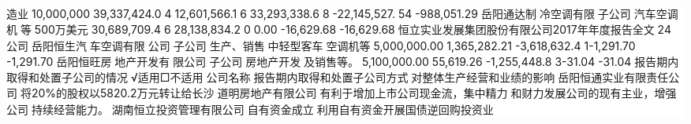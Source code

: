 造业
10,000,000
39,337,424.0
4
12,601,566.1
6
33,293,338.6
8
-22,145,527.
54
-988,051.29
岳阳通达制
冷空调有限
子公司
汽车空调机
等
500万美元
30,689,709.4
6
28,138,834.2
0
0.00
-16,629.68
-16,629.68
恒立实业发展集团股份有限公司2017年年度报告全文
24
公司
岳阳恒生汽
车空调有限
公司
子公司
生产、销售
中轻型客车
空调机等
5,000,000.00
1,365,282.21
-3,618,632.4
1-1,291.70
-1,291.70
岳阳恒旺房
地产开发有
限公司
子公司
房地产开发
及销售等。
5,100,000.00
55,619.26
-1,255,448.8
3-31.04
-31.04
报告期内取得和处置子公司的情况
√适用□不适用
公司名称
报告期内取得和处置子公司方式
对整体生产经营和业绩的影响
岳阳恒通实业有限责任公司
将20%的股权以5820.2万元转让给长沙
道明房地产有限公司
有利于增加上市公司现金流，集中精力
和财力发展公司的现有主业，增强公司
持续经营能力。
湖南恒立投资管理有限公司
自有资金成立
利用自有资金开展国债逆回购投资业